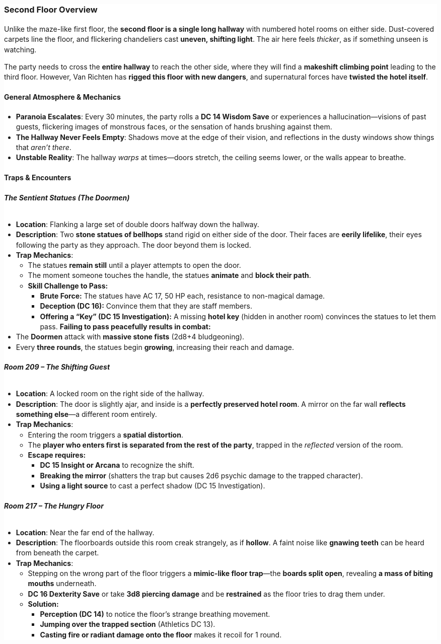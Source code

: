 ### **Second Floor Overview**
Unlike the maze-like first floor, the **second floor is a single long hallway** with numbered hotel rooms on either side. Dust-covered carpets line the floor, and flickering chandeliers cast **uneven, shifting light**. The air here feels _thicker_, as if something unseen is watching.

The party needs to cross the **entire hallway** to reach the other side, where they will find a **makeshift climbing point** leading to the third floor. However, Van Richten has **rigged this floor with new dangers**, and supernatural forces have **twisted the hotel itself**.

#### **General Atmosphere & Mechanics**
- **Paranoia Escalates**: Every 30 minutes, the party rolls a **DC 14 Wisdom Save** or experiences a hallucination—visions of past guests, flickering images of monstrous faces, or the sensation of hands brushing against them.
- **The Hallway Never Feels Empty**: Shadows move at the edge of their vision, and reflections in the dusty windows show things that _aren’t there_.
- **Unstable Reality**: The hallway _warps_ at times—doors stretch, the ceiling seems lower, or the walls appear to breathe.

#### **Traps & Encounters**

###### **The Sentient Statues (The Doormen)**
- **Location**: Flanking a large set of double doors halfway down the hallway.
- **Description**: Two **stone statues of bellhops** stand rigid on either side of the door. Their faces are **eerily lifelike**, their eyes following the party as they approach. The door beyond them is locked.
- **Trap Mechanics**:
    - The statues **remain still** until a player attempts to open the door.
    - The moment someone touches the handle, the statues **animate** and **block their path**.
    - **Skill Challenge to Pass:**
        - **Brute Force:** The statues have AC 17, 50 HP each, resistance to non-magical damage.
        - **Deception (DC 16):** Convince them that they are staff members.
        - **Offering a “Key” (DC 15 Investigation):** A missing **hotel key** (hidden in another room) convinces the statues to let them pass.
**Failing to pass peacefully results in combat:**
- The **Doormen** attack with **massive stone fists** (2d8+4 bludgeoning).
- Every **three rounds**, the statues begin **growing**, increasing their reach and damage.

###### **Room 209 – The Shifting Guest**
- **Location**: A locked room on the right side of the hallway.
- **Description**: The door is slightly ajar, and inside is a **perfectly preserved hotel room**. A mirror on the far wall **reflects something else**—a different room entirely.
- **Trap Mechanics**:
    - Entering the room triggers a **spatial distortion**.
    - The **player who enters first is separated from the rest of the party**, trapped in the _reflected_ version of the room.
    - **Escape requires:**
        - **DC 15 Insight or Arcana** to recognize the shift.
        - **Breaking the mirror** (shatters the trap but causes 2d6 psychic damage to the trapped character).
        - **Using a light source** to cast a perfect shadow (DC 15 Investigation).

###### **Room 217 – The Hungry Floor**
- **Location**: Near the far end of the hallway.
- **Description**: The floorboards outside this room creak strangely, as if **hollow**. A faint noise like **gnawing teeth** can be heard from beneath the carpet.
- **Trap Mechanics**:
    - Stepping on the wrong part of the floor triggers a **mimic-like floor trap**—the **boards split open**, revealing **a mass of biting mouths** underneath.
    - **DC 16 Dexterity Save** or take **3d8 piercing damage** and be **restrained** as the floor tries to drag them under.
    - **Solution:**
        - **Perception (DC 14)** to notice the floor’s strange breathing movement.
        - **Jumping over the trapped section** (Athletics DC 13).
        - **Casting fire or radiant damage onto the floor** makes it recoil for 1 round.
